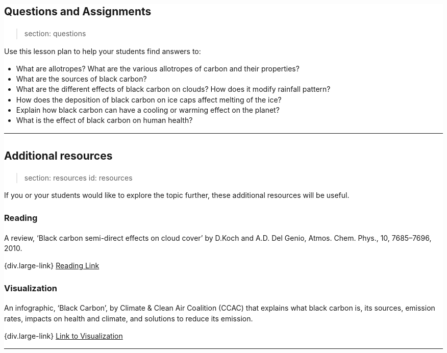 ## Questions and Assignments
> section: questions

Use this lesson plan to help your students find answers to:

* What are allotropes? What are the various allotropes of carbon and their properties?
* What are the sources of black carbon?
* What are the different effects of black carbon on clouds? How does it modify rainfall pattern?
* How does the deposition of black carbon on ice caps affect melting of the ice?
* Explain how black carbon can have a cooling or warming effect on the planet?
* What is the effect of black carbon on human health?

---

## Additional resources
> section: resources
> id: resources

If you or your students would like to explore the topic further, these additional resources will be useful.

### Reading	 
A review, ‘Black carbon semi-direct effects on cloud cover’ by D.Koch and A.D. Del Genio, Atmos. Chem. Phys., 10, 7685–7696, 2010. 

{div.large-link} [Reading Link](https://pubs.giss.nasa.gov/docs/2010/2010_Koch_ko04300u.pdf)


### Visualization	
An infographic, ‘Black Carbon’, by Climate & Clean Air Coalition (CCAC) that explains what black carbon is, its sources, emission rates, impacts on health and climate, and solutions to reduce its emission.

{div.large-link} [Link to Visualization](http://ccacoalition.org/en/slcps/black-carbon)


---